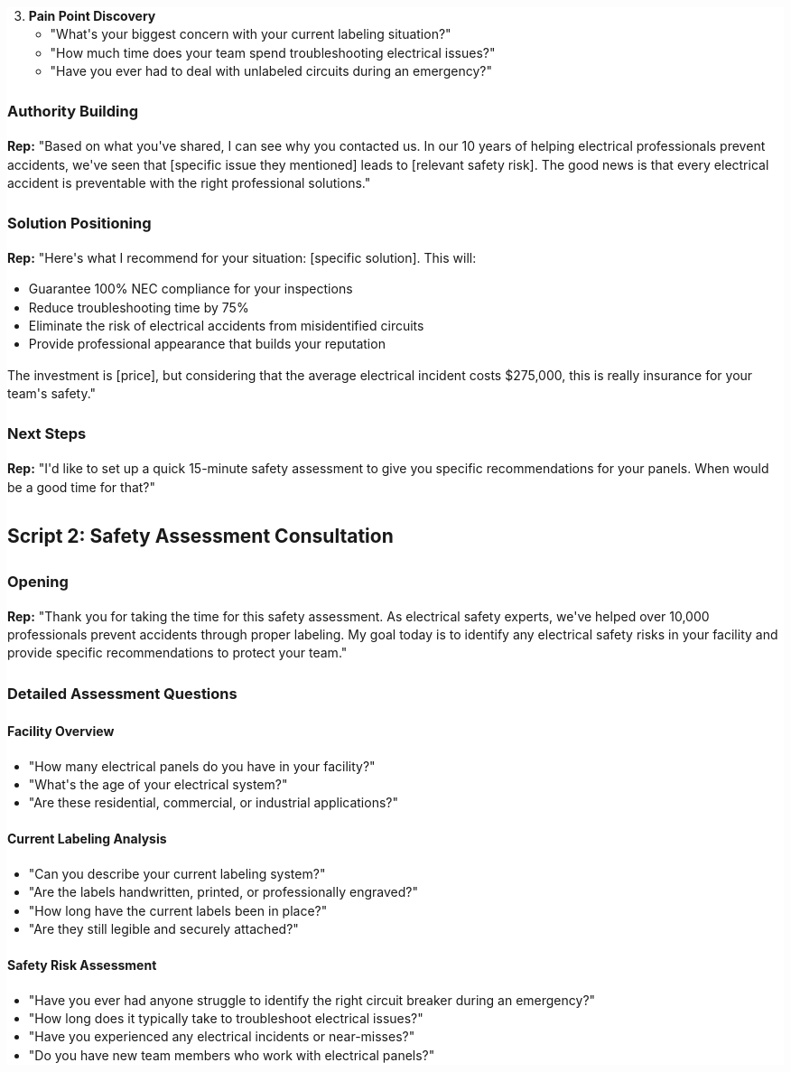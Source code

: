 3. **Pain Point Discovery**
   - "What's your biggest concern with your current labeling situation?"
   - "How much time does your team spend troubleshooting electrical issues?"
   - "Have you ever had to deal with unlabeled circuits during an emergency?"

### Authority Building
**Rep:** "Based on what you've shared, I can see why you contacted us. In our 10 years of helping electrical professionals prevent accidents, we've seen that [specific issue they mentioned] leads to [relevant safety risk]. The good news is that every electrical accident is preventable with the right professional solutions."

### Solution Positioning
**Rep:** "Here's what I recommend for your situation: [specific solution]. This will:
- Guarantee 100% NEC compliance for your inspections
- Reduce troubleshooting time by 75%
- Eliminate the risk of electrical accidents from misidentified circuits
- Provide professional appearance that builds your reputation

The investment is [price], but considering that the average electrical incident costs $275,000, this is really insurance for your team's safety."

### Next Steps
**Rep:** "I'd like to set up a quick 15-minute safety assessment to give you specific recommendations for your panels. When would be a good time for that?"

## Script 2: Safety Assessment Consultation

### Opening
**Rep:** "Thank you for taking the time for this safety assessment. As electrical safety experts, we've helped over 10,000 professionals prevent accidents through proper labeling. My goal today is to identify any electrical safety risks in your facility and provide specific recommendations to protect your team."

### Detailed Assessment Questions

#### Facility Overview
- "How many electrical panels do you have in your facility?"
- "What's the age of your electrical system?"
- "Are these residential, commercial, or industrial applications?"

#### Current Labeling Analysis
- "Can you describe your current labeling system?"
- "Are the labels handwritten, printed, or professionally engraved?"
- "How long have the current labels been in place?"
- "Are they still legible and securely attached?"

#### Safety Risk Assessment
- "Have you ever had anyone struggle to identify the right circuit breaker during an emergency?"
- "How long does it typically take to troubleshoot electrical issues?"
- "Have you experienced any electrical incidents or near-misses?"
- "Do you have new team members who work with electrical panels?"
